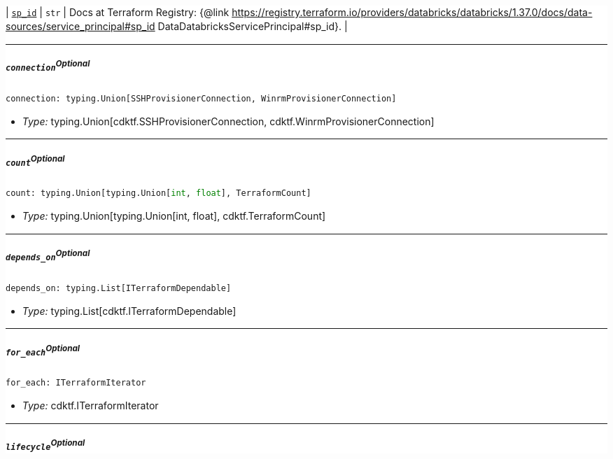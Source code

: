 | <code><a href="#@cdktf/provider-databricks.dataDatabricksServicePrincipal.DataDatabricksServicePrincipalConfig.property.spId">sp_id</a></code> | <code>str</code> | Docs at Terraform Registry: {@link https://registry.terraform.io/providers/databricks/databricks/1.37.0/docs/data-sources/service_principal#sp_id DataDatabricksServicePrincipal#sp_id}. |

---

##### `connection`<sup>Optional</sup> <a name="connection" id="@cdktf/provider-databricks.dataDatabricksServicePrincipal.DataDatabricksServicePrincipalConfig.property.connection"></a>

```python
connection: typing.Union[SSHProvisionerConnection, WinrmProvisionerConnection]
```

- *Type:* typing.Union[cdktf.SSHProvisionerConnection, cdktf.WinrmProvisionerConnection]

---

##### `count`<sup>Optional</sup> <a name="count" id="@cdktf/provider-databricks.dataDatabricksServicePrincipal.DataDatabricksServicePrincipalConfig.property.count"></a>

```python
count: typing.Union[typing.Union[int, float], TerraformCount]
```

- *Type:* typing.Union[typing.Union[int, float], cdktf.TerraformCount]

---

##### `depends_on`<sup>Optional</sup> <a name="depends_on" id="@cdktf/provider-databricks.dataDatabricksServicePrincipal.DataDatabricksServicePrincipalConfig.property.dependsOn"></a>

```python
depends_on: typing.List[ITerraformDependable]
```

- *Type:* typing.List[cdktf.ITerraformDependable]

---

##### `for_each`<sup>Optional</sup> <a name="for_each" id="@cdktf/provider-databricks.dataDatabricksServicePrincipal.DataDatabricksServicePrincipalConfig.property.forEach"></a>

```python
for_each: ITerraformIterator
```

- *Type:* cdktf.ITerraformIterator

---

##### `lifecycle`<sup>Optional</sup> <a name="lifecycle" id="@cdktf/provider-databricks.dataDatabricksServicePrincipal.DataDatabricksServicePrincipalConfig.property.lifecycle"></a>

